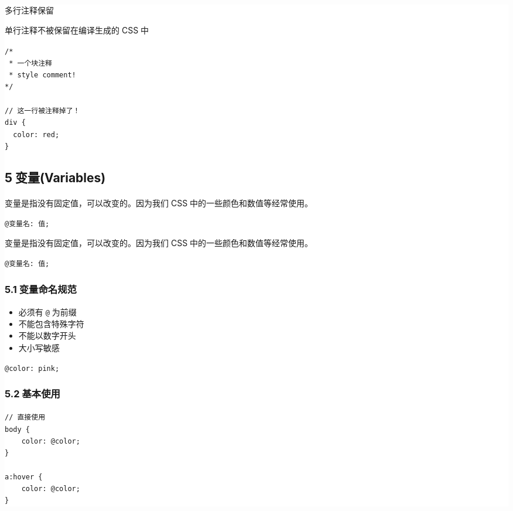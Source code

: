多行注释保留

单行注释不被保留在编译生成的 CSS 中

```less
/* 
 * 一个块注释
 * style comment! 
*/

// 这一行被注释掉了！
div {
  color: red;
}
```



## 5 变量(Variables)

变量是指没有固定值，可以改变的。因为我们 CSS 中的一些颜色和数值等经常使用。

```
@变量名: 值;
```

变量是指没有固定值，可以改变的。因为我们 CSS 中的一些颜色和数值等经常使用。

```
@变量名: 值;
```



### 5.1 变量命名规范

- 必须有 `@` 为前缀
- 不能包含特殊字符
- 不能以数字开头
- 大小写敏感

```
@color: pink;
```



### 5.2 基本使用

```less
// 直接使用
body {
    color: @color;
}

a:hover {
    color: @color;
}
```
